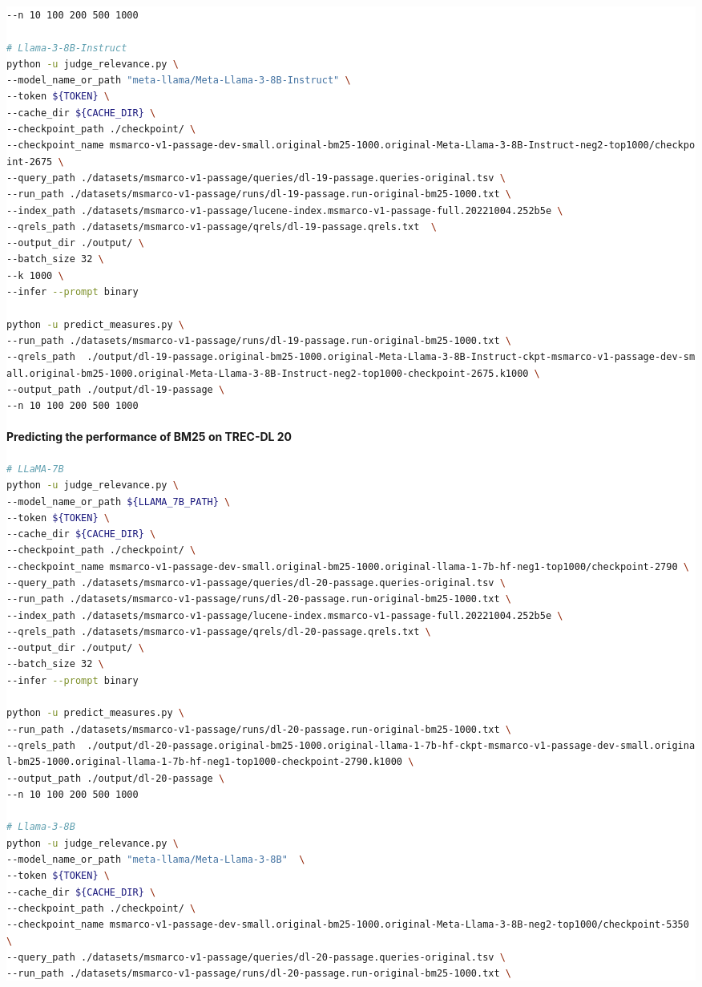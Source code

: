 ```bash
--n 10 100 200 500 1000

# Llama-3-8B-Instruct
python -u judge_relevance.py \
--model_name_or_path "meta-llama/Meta-Llama-3-8B-Instruct" \
--token ${TOKEN} \
--cache_dir ${CACHE_DIR} \
--checkpoint_path ./checkpoint/ \
--checkpoint_name msmarco-v1-passage-dev-small.original-bm25-1000.original-Meta-Llama-3-8B-Instruct-neg2-top1000/checkpoint-2675 \
--query_path ./datasets/msmarco-v1-passage/queries/dl-19-passage.queries-original.tsv \
--run_path ./datasets/msmarco-v1-passage/runs/dl-19-passage.run-original-bm25-1000.txt \
--index_path ./datasets/msmarco-v1-passage/lucene-index.msmarco-v1-passage-full.20221004.252b5e \
--qrels_path ./datasets/msmarco-v1-passage/qrels/dl-19-passage.qrels.txt  \
--output_dir ./output/ \
--batch_size 32 \
--k 1000 \
--infer --prompt binary

python -u predict_measures.py \
--run_path ./datasets/msmarco-v1-passage/runs/dl-19-passage.run-original-bm25-1000.txt \
--qrels_path  ./output/dl-19-passage.original-bm25-1000.original-Meta-Llama-3-8B-Instruct-ckpt-msmarco-v1-passage-dev-small.original-bm25-1000.original-Meta-Llama-3-8B-Instruct-neg2-top1000-checkpoint-2675.k1000 \
--output_path ./output/dl-19-passage \
--n 10 100 200 500 1000
```

#### Predicting the performance of BM25 on TREC-DL 20 
```bash
# LLaMA-7B
python -u judge_relevance.py \
--model_name_or_path ${LLAMA_7B_PATH} \
--token ${TOKEN} \
--cache_dir ${CACHE_DIR} \
--checkpoint_path ./checkpoint/ \
--checkpoint_name msmarco-v1-passage-dev-small.original-bm25-1000.original-llama-1-7b-hf-neg1-top1000/checkpoint-2790 \
--query_path ./datasets/msmarco-v1-passage/queries/dl-20-passage.queries-original.tsv \
--run_path ./datasets/msmarco-v1-passage/runs/dl-20-passage.run-original-bm25-1000.txt \
--index_path ./datasets/msmarco-v1-passage/lucene-index.msmarco-v1-passage-full.20221004.252b5e \
--qrels_path ./datasets/msmarco-v1-passage/qrels/dl-20-passage.qrels.txt \
--output_dir ./output/ \
--batch_size 32 \
--infer --prompt binary

python -u predict_measures.py \
--run_path ./datasets/msmarco-v1-passage/runs/dl-20-passage.run-original-bm25-1000.txt \
--qrels_path  ./output/dl-20-passage.original-bm25-1000.original-llama-1-7b-hf-ckpt-msmarco-v1-passage-dev-small.original-bm25-1000.original-llama-1-7b-hf-neg1-top1000-checkpoint-2790.k1000 \
--output_path ./output/dl-20-passage \
--n 10 100 200 500 1000

# Llama-3-8B
python -u judge_relevance.py \
--model_name_or_path "meta-llama/Meta-Llama-3-8B"  \
--token ${TOKEN} \
--cache_dir ${CACHE_DIR} \
--checkpoint_path ./checkpoint/ \
--checkpoint_name msmarco-v1-passage-dev-small.original-bm25-1000.original-Meta-Llama-3-8B-neg2-top1000/checkpoint-5350 \
--query_path ./datasets/msmarco-v1-passage/queries/dl-20-passage.queries-original.tsv \
--run_path ./datasets/msmarco-v1-passage/runs/dl-20-passage.run-original-bm25-1000.txt \
```